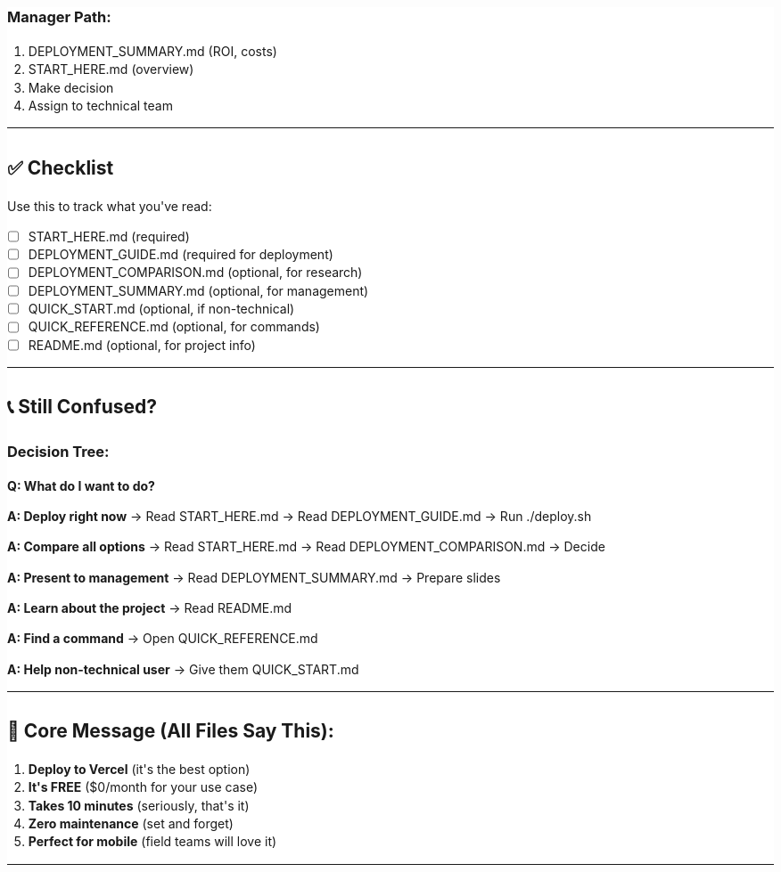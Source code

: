 ### Manager Path:
1. DEPLOYMENT_SUMMARY.md (ROI, costs)
2. START_HERE.md (overview)
3. Make decision
4. Assign to technical team

---

## ✅ Checklist

Use this to track what you've read:

- [ ] START_HERE.md (required)
- [ ] DEPLOYMENT_GUIDE.md (required for deployment)
- [ ] DEPLOYMENT_COMPARISON.md (optional, for research)
- [ ] DEPLOYMENT_SUMMARY.md (optional, for management)
- [ ] QUICK_START.md (optional, if non-technical)
- [ ] QUICK_REFERENCE.md (optional, for commands)
- [ ] README.md (optional, for project info)

---

## 📞 Still Confused?

### Decision Tree:

**Q: What do I want to do?**

**A: Deploy right now**
→ Read START_HERE.md → Read DEPLOYMENT_GUIDE.md → Run ./deploy.sh

**A: Compare all options**
→ Read START_HERE.md → Read DEPLOYMENT_COMPARISON.md → Decide

**A: Present to management**
→ Read DEPLOYMENT_SUMMARY.md → Prepare slides

**A: Learn about the project**
→ Read README.md

**A: Find a command**
→ Open QUICK_REFERENCE.md

**A: Help non-technical user**
→ Give them QUICK_START.md

---

## 🎯 Core Message (All Files Say This):

1. **Deploy to Vercel** (it's the best option)
2. **It's FREE** ($0/month for your use case)
3. **Takes 10 minutes** (seriously, that's it)
4. **Zero maintenance** (set and forget)
5. **Perfect for mobile** (field teams will love it)

---